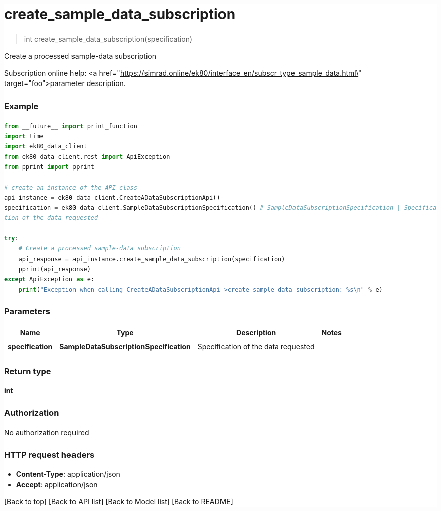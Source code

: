 # **create_sample_data_subscription**
> int create_sample_data_subscription(specification)

Create a processed sample-data subscription

Subscription online help:   <a href=\"https://simrad.online/ek80/interface_en/subscr_type_sample_data.html\" target=\"foo\">parameter description</a>.

### Example
```python
from __future__ import print_function
import time
import ek80_data_client
from ek80_data_client.rest import ApiException
from pprint import pprint

# create an instance of the API class
api_instance = ek80_data_client.CreateADataSubscriptionApi()
specification = ek80_data_client.SampleDataSubscriptionSpecification() # SampleDataSubscriptionSpecification | Specification of the data requested

try:
    # Create a processed sample-data subscription
    api_response = api_instance.create_sample_data_subscription(specification)
    pprint(api_response)
except ApiException as e:
    print("Exception when calling CreateADataSubscriptionApi->create_sample_data_subscription: %s\n" % e)
```

### Parameters

Name | Type | Description  | Notes
------------- | ------------- | ------------- | -------------
 **specification** | [**SampleDataSubscriptionSpecification**](SampleDataSubscriptionSpecification.md)| Specification of the data requested | 

### Return type

**int**

### Authorization

No authorization required

### HTTP request headers

 - **Content-Type**: application/json
 - **Accept**: application/json

[[Back to top]](#) [[Back to API list]](../README.md#documentation-for-api-endpoints) [[Back to Model list]](../README.md#documentation-for-models) [[Back to README]](../README.md)
